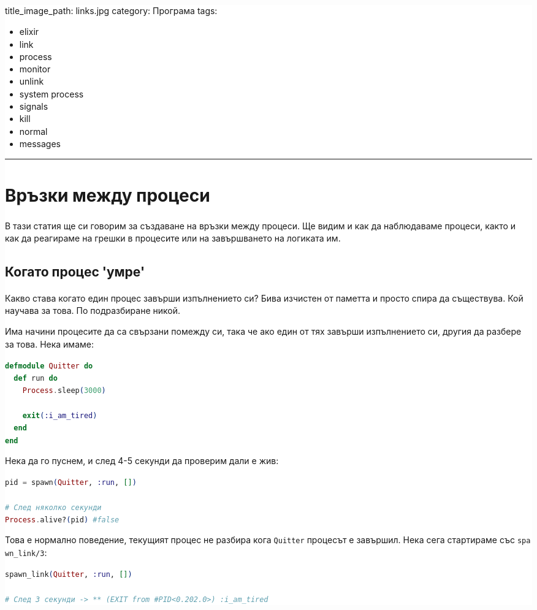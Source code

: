 title_image_path: links.jpg
category: Програма
tags:
  - elixir
  - link
  - process
  - monitor
  - unlink
  - system process
  - signals
  - kill
  - normal
  - messages

--------

# Връзки между процеси

В тази статия ще си говорим за създаване на връзки между процеси. Ще видим и
как да наблюдаваме процеси, както и как да реагираме на грешки в процесите или
на завършването на логиката им.

## Когато процес 'умре'

Какво става когато един процес завърши изпълнението си?
Бива изчистен от паметта и просто спира да съществува.
Кой научава за това. По подразбиране никой.

Има начини процесите да са свързани помежду си, така че ако един от тях завърши изпълнението си,
другия да разбере за това. Нека имаме:

```elixir
defmodule Quitter do
  def run do
    Process.sleep(3000)

    exit(:i_am_tired)
  end
end
```

Нека да го пуснем, и след 4-5 секунди да проверим дали е жив:

```elixir
pid = spawn(Quitter, :run, [])

# След няколко секунди
Process.alive?(pid) #false
```

Това е нормално поведение, текущият процес не разбира кога `Quitter` процесът е завършил.
Нека сега стартираме със `spawn_link/3`:

```elixir
spawn_link(Quitter, :run, [])

# След 3 секунди -> ** (EXIT from #PID<0.202.0>) :i_am_tired
```
